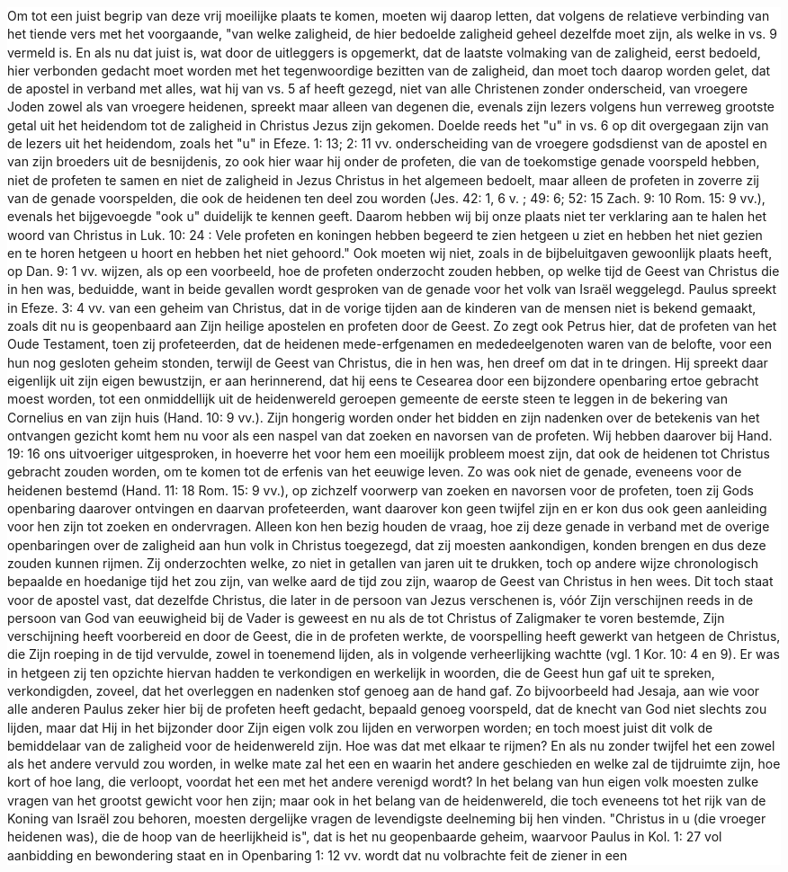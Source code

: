 Om tot een juist begrip van deze vrij moeilijke plaats te komen, moeten wij daarop letten, dat volgens de relatieve verbinding van het tiende vers met het voorgaande, "van welke zaligheid, de hier bedoelde zaligheid geheel dezelfde moet zijn, als welke in vs. 9 vermeld is. En als nu dat juist is, wat door de uitleggers is opgemerkt, dat de laatste volmaking van de zaligheid, eerst bedoeld, hier verbonden gedacht moet worden met het tegenwoordige bezitten van de zaligheid, dan moet toch daarop worden gelet, dat de apostel in verband met alles, wat hij van vs. 5 af heeft gezegd, niet van alle Christenen zonder onderscheid, van vroegere Joden zowel als van vroegere heidenen, spreekt maar alleen van degenen die, evenals zijn lezers volgens hun verreweg grootste getal uit het heidendom tot de zaligheid in Christus Jezus zijn gekomen. Doelde reeds het "u" in vs. 6 op dit overgegaan zijn van de lezers uit het heidendom, zoals het "u" in Efeze. 1: 13; 2: 11 vv. onderscheiding van de vroegere godsdienst van de apostel en van zijn broeders uit de besnijdenis, zo ook hier waar hij onder de profeten, die van de toekomstige genade voorspeld hebben, niet de profeten te samen en niet de zaligheid in Jezus Christus in het algemeen bedoelt, maar alleen de profeten in zoverre zij van de genade voorspelden, die ook de heidenen ten deel zou worden (Jes. 42: 1, 6 v. ; 49: 6; 52: 15 Zach. 9: 10 Rom. 15: 9 vv.), evenals het bijgevoegde "ook u" duidelijk te kennen geeft. Daarom hebben wij bij onze plaats niet ter verklaring aan te halen het woord van Christus in Luk. 10: 24 : Vele profeten en koningen hebben begeerd te zien hetgeen u ziet en hebben het niet gezien en te horen hetgeen u hoort en hebben het niet gehoord." Ook moeten wij niet, zoals in de bijbeluitgaven gewoonlijk plaats heeft, op Dan. 9: 1 vv. wijzen, als op een voorbeeld, hoe de profeten onderzocht zouden hebben, op welke tijd de Geest van Christus die in hen was, beduidde, want in beide gevallen wordt gesproken van de genade voor het volk van Israël weggelegd. Paulus spreekt in Efeze. 3: 4 vv. van een geheim van Christus, dat in de vorige tijden aan de kinderen van de mensen niet is bekend gemaakt, zoals dit nu is geopenbaard aan Zijn heilige apostelen en profeten door de Geest. Zo zegt ook Petrus hier, dat de profeten van het Oude Testament, toen zij profeteerden, dat de heidenen mede-erfgenamen en mededeelgenoten waren van de belofte, voor een hun nog gesloten geheim stonden, terwijl de Geest van Christus, die in hen was, hen dreef om dat in te dringen. Hij spreekt daar eigenlijk uit zijn eigen bewustzijn, er aan herinnerend, dat hij eens te Cesearea door een bijzondere openbaring ertoe gebracht moest worden, tot een onmiddellijk uit de heidenwereld geroepen gemeente de eerste steen te leggen in de bekering van Cornelius en van zijn huis (Hand. 10: 9 vv.). Zijn hongerig worden onder het bidden en zijn nadenken over de betekenis van het ontvangen gezicht komt hem nu voor als een naspel van dat zoeken en navorsen van de profeten. Wij hebben daarover bij Hand. 19: 16 ons uitvoeriger uitgesproken, in hoeverre het voor hem een moeilijk probleem moest zijn, dat ook de heidenen tot Christus gebracht zouden worden, om te komen tot de erfenis van het eeuwige leven. Zo was ook niet de genade, eveneens voor de heidenen bestemd (Hand. 11: 18 Rom. 15: 9 vv.), op zichzelf voorwerp van zoeken en navorsen voor de profeten, toen zij Gods openbaring daarover ontvingen en daarvan profeteerden, want daarover kon geen twijfel zijn en er kon dus ook geen aanleiding voor hen zijn tot zoeken en ondervragen. Alleen kon hen bezig houden de vraag, hoe zij deze genade in verband met de overige openbaringen over de zaligheid aan hun volk in Christus toegezegd, dat zij moesten aankondigen, konden brengen en dus deze zouden kunnen rijmen. Zij onderzochten welke, zo niet in getallen van jaren uit te drukken, toch op andere wijze chronologisch bepaalde en hoedanige tijd het zou zijn, van welke aard de tijd zou zijn, waarop de Geest van Christus in hen wees. Dit toch staat voor de apostel vast, dat dezelfde Christus, die later in de persoon van Jezus verschenen is, vóór Zijn verschijnen reeds in de persoon van God van eeuwigheid bij de Vader is geweest en nu als de tot Christus of Zaligmaker te voren bestemde, Zijn verschijning heeft voorbereid en door de Geest, die in de profeten werkte, de voorspelling heeft gewerkt van hetgeen de Christus, die Zijn roeping in de tijd vervulde, zowel in toenemend lijden, als in volgende verheerlijking wachtte (vgl. 1 Kor. 10: 4 en 9). Er was in hetgeen zij ten opzichte hiervan hadden te verkondigen en werkelijk in woorden, die de Geest hun gaf uit te spreken, verkondigden, zoveel, dat het overleggen en nadenken stof genoeg aan de hand gaf. Zo bijvoorbeeld had Jesaja, aan wie voor alle anderen Paulus zeker hier bij de profeten heeft gedacht, bepaald genoeg voorspeld, dat de knecht van God niet slechts zou lijden, maar dat Hij in het bijzonder door Zijn eigen volk zou lijden en verworpen worden; en toch moest juist dit volk de bemiddelaar van de zaligheid voor de heidenwereld zijn. Hoe was dat met elkaar te rijmen? En als nu zonder twijfel het een zowel als het andere vervuld zou worden, in welke mate zal het een en waarin het andere geschieden en welke zal de tijdruimte zijn, hoe kort of hoe lang, die verloopt, voordat het een met het andere verenigd wordt? In het belang van hun eigen volk moesten zulke vragen van het grootst gewicht voor hen zijn; maar ook in het belang van de heidenwereld, die toch eveneens tot het rijk van de Koning van Israël zou behoren, moesten dergelijke vragen de levendigste deelneming bij hen vinden. "Christus in u (die vroeger heidenen was), die de hoop van de heerlijkheid is", dat is het nu geopenbaarde geheim, waarvoor Paulus in Kol. 1: 27 vol aanbidding en bewondering staat en in Openbaring 1: 12 vv. wordt dat nu volbrachte feit de ziener in een